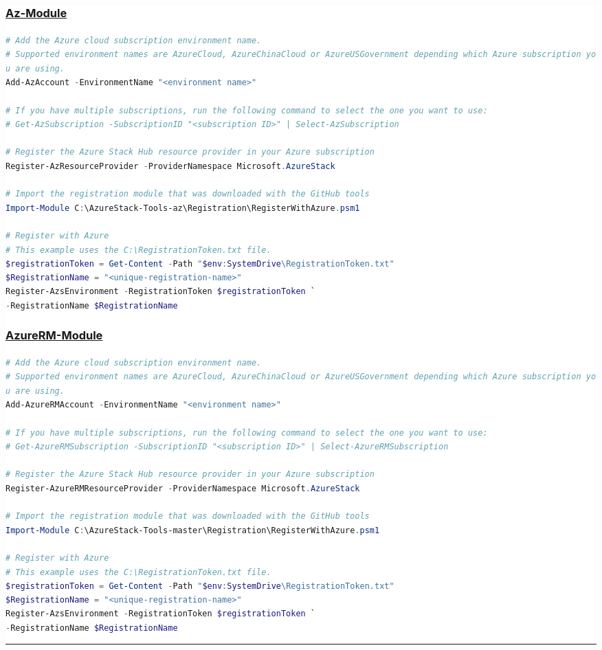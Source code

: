 ### <a name="az-modules"></a>[Az-Module](#tab/az3)

  ```powershell  
  # Add the Azure cloud subscription environment name. 
  # Supported environment names are AzureCloud, AzureChinaCloud or AzureUSGovernment depending which Azure subscription you are using.
  Add-AzAccount -EnvironmentName "<environment name>"

  # If you have multiple subscriptions, run the following command to select the one you want to use:
  # Get-AzSubscription -SubscriptionID "<subscription ID>" | Select-AzSubscription

  # Register the Azure Stack Hub resource provider in your Azure subscription
  Register-AzResourceProvider -ProviderNamespace Microsoft.AzureStack

  # Import the registration module that was downloaded with the GitHub tools
  Import-Module C:\AzureStack-Tools-az\Registration\RegisterWithAzure.psm1

  # Register with Azure
  # This example uses the C:\RegistrationToken.txt file.
  $registrationToken = Get-Content -Path "$env:SystemDrive\RegistrationToken.txt"
  $RegistrationName = "<unique-registration-name>"
  Register-AzsEnvironment -RegistrationToken $registrationToken `
  -RegistrationName $RegistrationName
  ```


### <a name="azurerm-modules"></a>[AzureRM-Module](#tab/azurerm3)

  ```powershell  
  # Add the Azure cloud subscription environment name. 
  # Supported environment names are AzureCloud, AzureChinaCloud or AzureUSGovernment depending which Azure subscription you are using.
  Add-AzureRMAccount -EnvironmentName "<environment name>"

  # If you have multiple subscriptions, run the following command to select the one you want to use:
  # Get-AzureRMSubscription -SubscriptionID "<subscription ID>" | Select-AzureRMSubscription

  # Register the Azure Stack Hub resource provider in your Azure subscription
  Register-AzureRMResourceProvider -ProviderNamespace Microsoft.AzureStack

  # Import the registration module that was downloaded with the GitHub tools
  Import-Module C:\AzureStack-Tools-master\Registration\RegisterWithAzure.psm1

  # Register with Azure
  # This example uses the C:\RegistrationToken.txt file.
  $registrationToken = Get-Content -Path "$env:SystemDrive\RegistrationToken.txt"
  $RegistrationName = "<unique-registration-name>"
  Register-AzsEnvironment -RegistrationToken $registrationToken `
  -RegistrationName $RegistrationName
  ```

---